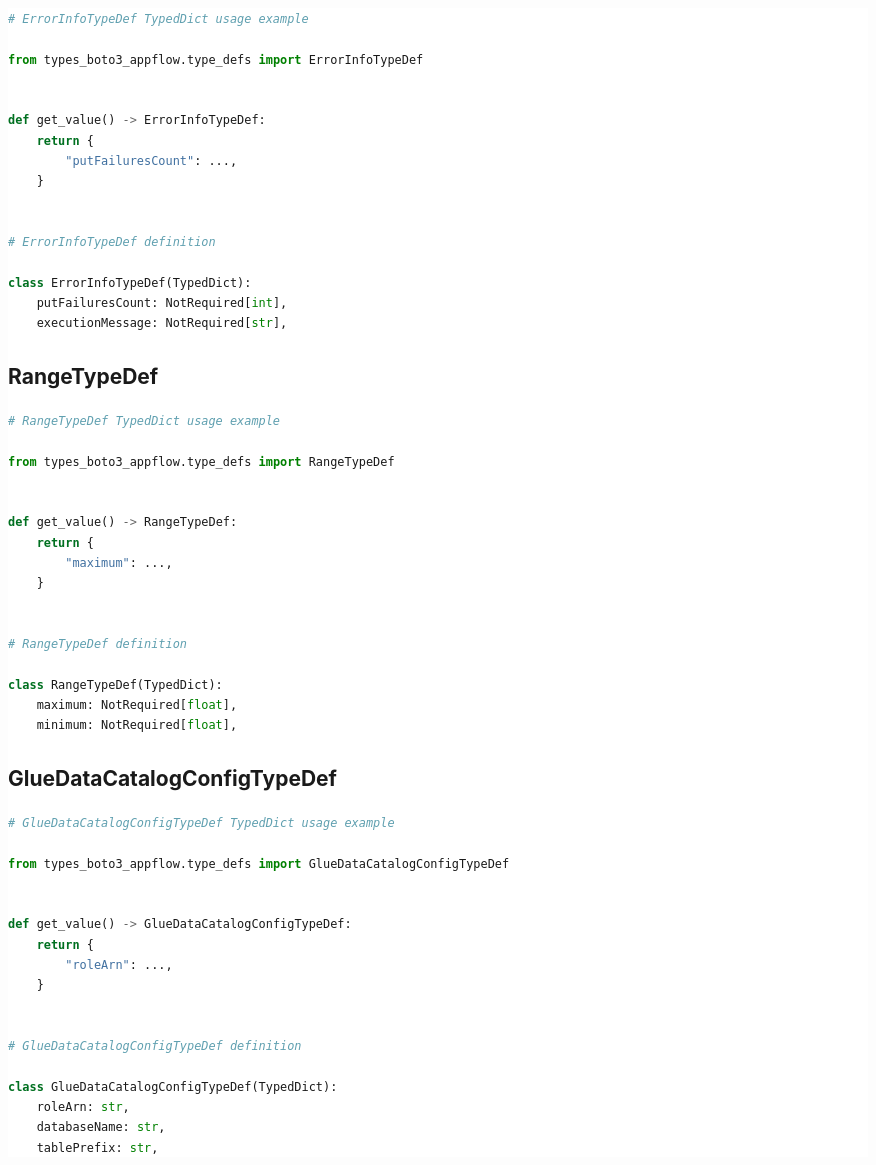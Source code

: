 ```python
# ErrorInfoTypeDef TypedDict usage example

from types_boto3_appflow.type_defs import ErrorInfoTypeDef


def get_value() -> ErrorInfoTypeDef:
    return {
        "putFailuresCount": ...,
    }


# ErrorInfoTypeDef definition

class ErrorInfoTypeDef(TypedDict):
    putFailuresCount: NotRequired[int],
    executionMessage: NotRequired[str],
```


## RangeTypeDef

```python
# RangeTypeDef TypedDict usage example

from types_boto3_appflow.type_defs import RangeTypeDef


def get_value() -> RangeTypeDef:
    return {
        "maximum": ...,
    }


# RangeTypeDef definition

class RangeTypeDef(TypedDict):
    maximum: NotRequired[float],
    minimum: NotRequired[float],
```


## GlueDataCatalogConfigTypeDef

```python
# GlueDataCatalogConfigTypeDef TypedDict usage example

from types_boto3_appflow.type_defs import GlueDataCatalogConfigTypeDef


def get_value() -> GlueDataCatalogConfigTypeDef:
    return {
        "roleArn": ...,
    }


# GlueDataCatalogConfigTypeDef definition

class GlueDataCatalogConfigTypeDef(TypedDict):
    roleArn: str,
    databaseName: str,
    tablePrefix: str,
```

